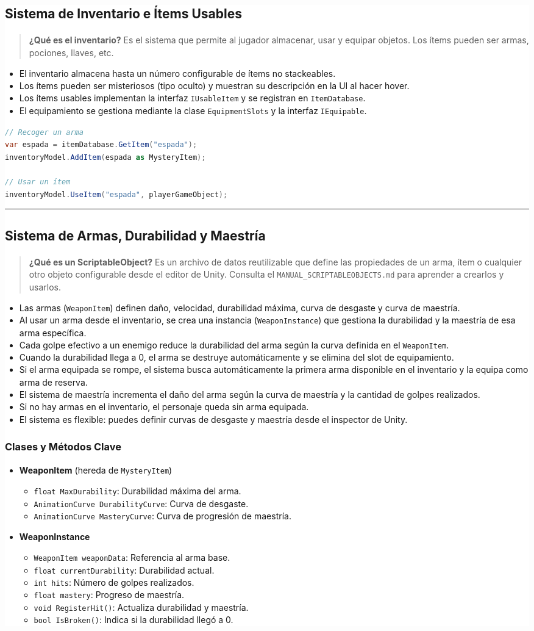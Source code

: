 ## Sistema de Inventario e Ítems Usables

> **¿Qué es el inventario?**
> Es el sistema que permite al jugador almacenar, usar y equipar objetos. Los ítems pueden ser armas, pociones, llaves, etc.

- El inventario almacena hasta un número configurable de ítems no stackeables.
- Los ítems pueden ser misteriosos (tipo oculto) y muestran su descripción en la UI al hacer hover.
- Los ítems usables implementan la interfaz `IUsableItem` y se registran en `ItemDatabase`.
- El equipamiento se gestiona mediante la clase `EquipmentSlots` y la interfaz `IEquipable`.

```csharp
// Recoger un arma
var espada = itemDatabase.GetItem("espada");
inventoryModel.AddItem(espada as MysteryItem);

// Usar un ítem
inventoryModel.UseItem("espada", playerGameObject);
```

---

## Sistema de Armas, Durabilidad y Maestría

> **¿Qué es un ScriptableObject?**
> Es un archivo de datos reutilizable que define las propiedades de un arma, ítem o cualquier otro objeto configurable desde el editor de Unity. Consulta el `MANUAL_SCRIPTABLEOBJECTS.md` para aprender a crearlos y usarlos.

- Las armas (`WeaponItem`) definen daño, velocidad, durabilidad máxima, curva de desgaste y curva de maestría.
- Al usar un arma desde el inventario, se crea una instancia (`WeaponInstance`) que gestiona la durabilidad y la maestría de esa arma específica.
- Cada golpe efectivo a un enemigo reduce la durabilidad del arma según la curva definida en el `WeaponItem`.
- Cuando la durabilidad llega a 0, el arma se destruye automáticamente y se elimina del slot de equipamiento.
- Si el arma equipada se rompe, el sistema busca automáticamente la primera arma disponible en el inventario y la equipa como arma de reserva.
- El sistema de maestría incrementa el daño del arma según la curva de maestría y la cantidad de golpes realizados.
- Si no hay armas en el inventario, el personaje queda sin arma equipada.
- El sistema es flexible: puedes definir curvas de desgaste y maestría desde el inspector de Unity.

### Clases y Métodos Clave

- **WeaponItem** (hereda de `MysteryItem`)
  - `float MaxDurability`: Durabilidad máxima del arma.
  - `AnimationCurve DurabilityCurve`: Curva de desgaste.
  - `AnimationCurve MasteryCurve`: Curva de progresión de maestría.

- **WeaponInstance**
  - `WeaponItem weaponData`: Referencia al arma base.
  - `float currentDurability`: Durabilidad actual.
  - `int hits`: Número de golpes realizados.
  - `float mastery`: Progreso de maestría.
  - `void RegisterHit()`: Actualiza durabilidad y maestría.
  - `bool IsBroken()`: Indica si la durabilidad llegó a 0.

